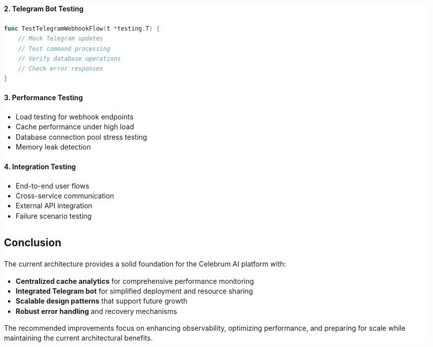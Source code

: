 #### 2. Telegram Bot Testing
```go
func TestTelegramWebhookFlow(t *testing.T) {
    // Mock Telegram updates
    // Test command processing
    // Verify database operations
    // Check error responses
}
```

#### 3. Performance Testing
- Load testing for webhook endpoints
- Cache performance under high load
- Database connection pool stress testing
- Memory leak detection

#### 4. Integration Testing
- End-to-end user flows
- Cross-service communication
- External API integration
- Failure scenario testing

## Conclusion

The current architecture provides a solid foundation for the Celebrum AI platform with:

- **Centralized cache analytics** for comprehensive performance monitoring
- **Integrated Telegram bot** for simplified deployment and resource sharing
- **Scalable design patterns** that support future growth
- **Robust error handling** and recovery mechanisms

The recommended improvements focus on enhancing observability, optimizing performance, and preparing for scale while maintaining the current architectural benefits.
